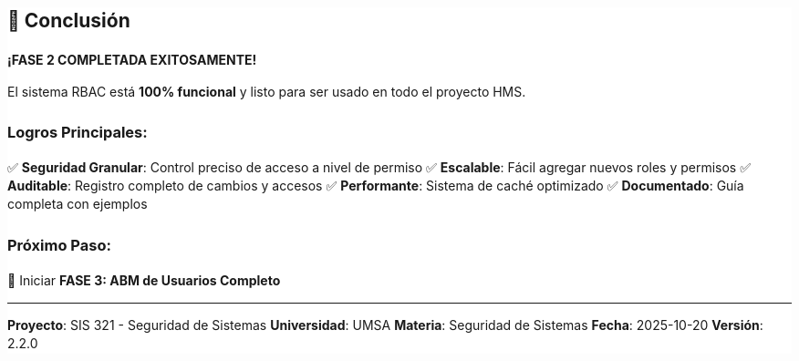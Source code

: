 
## 🎉 Conclusión

**¡FASE 2 COMPLETADA EXITOSAMENTE!**

El sistema RBAC está **100% funcional** y listo para ser usado en todo el proyecto HMS.

### **Logros Principales:**
✅ **Seguridad Granular**: Control preciso de acceso a nivel de permiso
✅ **Escalable**: Fácil agregar nuevos roles y permisos
✅ **Auditable**: Registro completo de cambios y accesos
✅ **Performante**: Sistema de caché optimizado
✅ **Documentado**: Guía completa con ejemplos

### **Próximo Paso:**
🚀 Iniciar **FASE 3: ABM de Usuarios Completo**

---

**Proyecto**: SIS 321 - Seguridad de Sistemas
**Universidad**: UMSA
**Materia**: Seguridad de Sistemas
**Fecha**: 2025-10-20
**Versión**: 2.2.0
